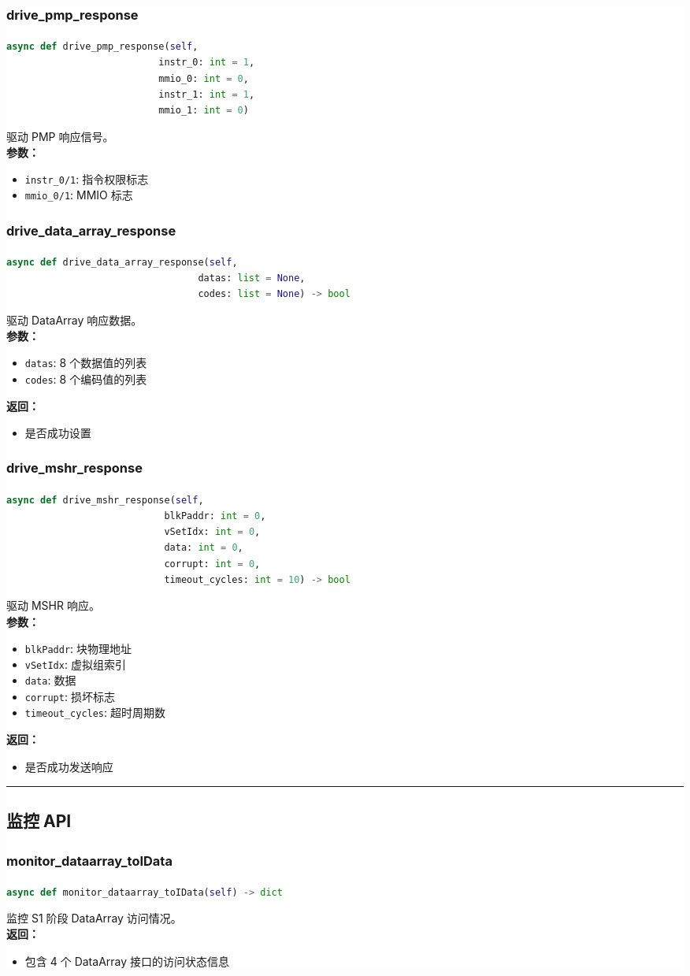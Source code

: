### drive_pmp_response
```python
async def drive_pmp_response(self,
                           instr_0: int = 1,
                           mmio_0: int = 0,
                           instr_1: int = 1,
                           mmio_1: int = 0)
```
驱动 PMP 响应信号。  
**参数：**
- `instr_0/1`: 指令权限标志
- `mmio_0/1`: MMIO 标志

### drive_data_array_response
```python
async def drive_data_array_response(self,
                                  datas: list = None,
                                  codes: list = None) -> bool
```
驱动 DataArray 响应数据。  
**参数：**
- `datas`: 8 个数据值的列表
- `codes`: 8 个编码值的列表

**返回：**
- 是否成功设置

### drive_mshr_response
```python
async def drive_mshr_response(self,
                            blkPaddr: int = 0,
                            vSetIdx: int = 0,
                            data: int = 0,
                            corrupt: int = 0,
                            timeout_cycles: int = 10) -> bool
```
驱动 MSHR 响应。  
**参数：**
- `blkPaddr`: 块物理地址
- `vSetIdx`: 虚拟组索引
- `data`: 数据
- `corrupt`: 损坏标志
- `timeout_cycles`: 超时周期数

**返回：**
- 是否成功发送响应

---

## 监控 API

### monitor_dataarray_toIData
```python
async def monitor_dataarray_toIData(self) -> dict
```
监控 S1 阶段 DataArray 访问情况。  
**返回：**
- 包含 4 个 DataArray 接口的访问状态信息
